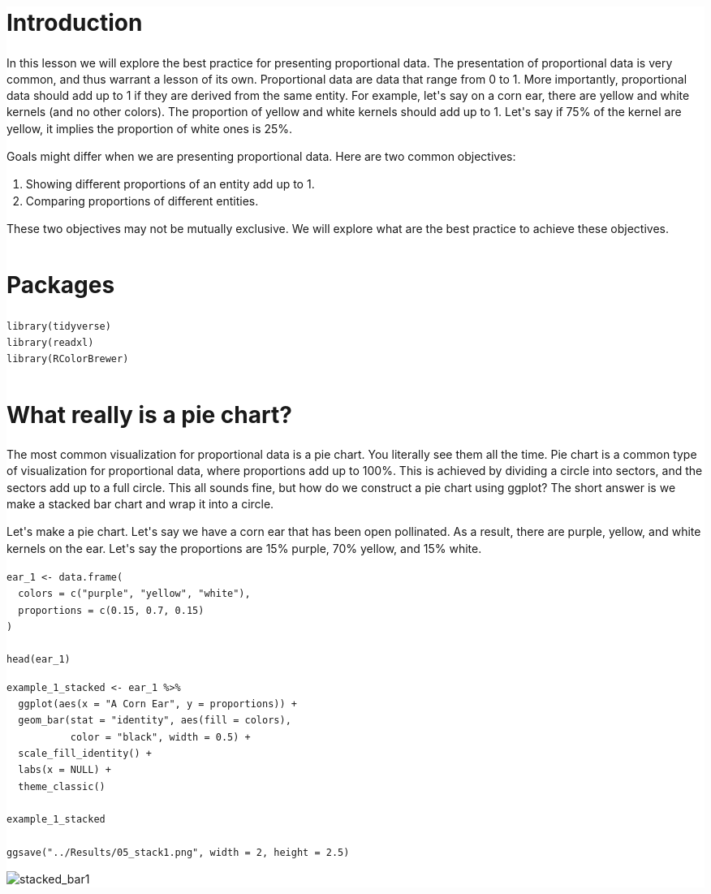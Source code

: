 # Introduction 
In this lesson we will explore the best practice for presenting proportional data. 
The presentation of proportional data is very common, and thus warrant a lesson of its own. 
Proportional data are data that range from 0 to 1. 
More importantly, proportional data should add up to 1 if they are derived from the same entity. 
For example, let's say on a corn ear, there are yellow and white kernels (and no other colors). 
The proportion of yellow and white kernels should add up to 1. 
Let's say if 75% of the kernel are yellow, it implies the proportion of white ones is 25%. 

Goals might differ when we are presenting proportional data. Here are two common objectives:

1. Showing different proportions of an entity add up to 1. 
2. Comparing proportions of different entities. 

These two objectives may not be mutually exclusive. 
We will explore what are the best practice to achieve these objectives. 

# Packages 
```{r}
library(tidyverse)
library(readxl)
library(RColorBrewer)
```
 
# What really is a pie chart? 
The most common visualization for proportional data is a pie chart. 
You literally see them all the time. 
Pie chart is a common type of visualization for proportional data, where proportions add up to 100%.
This is achieved by dividing a circle into sectors, and the sectors add up to a full circle.
This all sounds fine, but how do we construct a pie chart using ggplot? 
The short answer is we make a stacked bar chart and wrap it into a circle. 

Let's make a pie chart. 
Let's say we have a corn ear that has been open pollinated. 
As a result, there are purple, yellow, and white kernels on the ear. 
Let's say the proportions are 15% purple, 70% yellow, and 15% white. 

```{r}
ear_1 <- data.frame(
  colors = c("purple", "yellow", "white"),
  proportions = c(0.15, 0.7, 0.15)
)

head(ear_1)
```

```{r}
example_1_stacked <- ear_1 %>% 
  ggplot(aes(x = "A Corn Ear", y = proportions)) +
  geom_bar(stat = "identity", aes(fill = colors),
           color = "black", width = 0.5) +
  scale_fill_identity() +
  labs(x = NULL) +
  theme_classic()

example_1_stacked

ggsave("../Results/05_stack1.png", width = 2, height = 2.5) 
```
![stacked_bar1](https://github.com/cxli233/Online_R_learning/blob/master/Quick_data_vis/Results/05_stack1.png)
